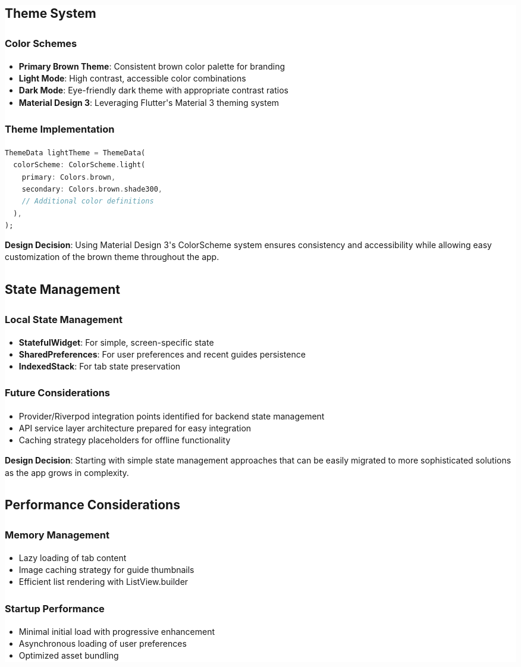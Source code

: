 ## Theme System

### Color Schemes
- **Primary Brown Theme**: Consistent brown color palette for branding
- **Light Mode**: High contrast, accessible color combinations
- **Dark Mode**: Eye-friendly dark theme with appropriate contrast ratios
- **Material Design 3**: Leveraging Flutter's Material 3 theming system

### Theme Implementation
```dart
ThemeData lightTheme = ThemeData(
  colorScheme: ColorScheme.light(
    primary: Colors.brown,
    secondary: Colors.brown.shade300,
    // Additional color definitions
  ),
);
```

**Design Decision**: Using Material Design 3's ColorScheme system ensures consistency and accessibility while allowing easy customization of the brown theme throughout the app.

## State Management

### Local State Management
- **StatefulWidget**: For simple, screen-specific state
- **SharedPreferences**: For user preferences and recent guides persistence
- **IndexedStack**: For tab state preservation

### Future Considerations
- Provider/Riverpod integration points identified for backend state management
- API service layer architecture prepared for easy integration
- Caching strategy placeholders for offline functionality

**Design Decision**: Starting with simple state management approaches that can be easily migrated to more sophisticated solutions as the app grows in complexity.

## Performance Considerations

### Memory Management
- Lazy loading of tab content
- Image caching strategy for guide thumbnails
- Efficient list rendering with ListView.builder

### Startup Performance
- Minimal initial load with progressive enhancement
- Asynchronous loading of user preferences
- Optimized asset bundling
